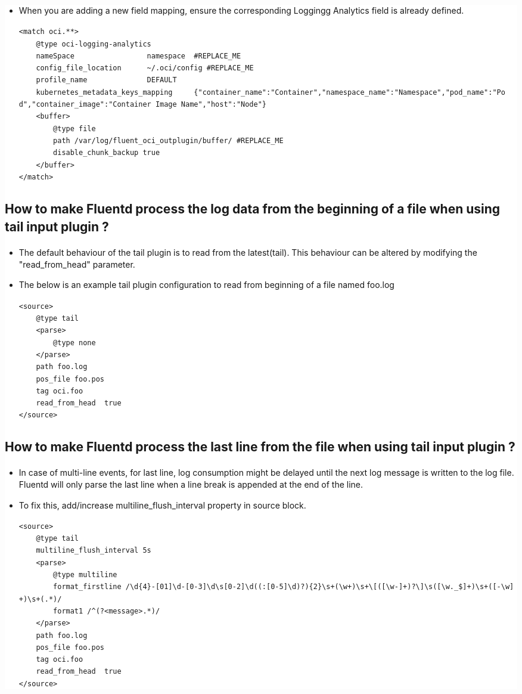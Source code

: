   - When you are adding a new field mapping, ensure the corresponding Loggingg Analytics field is already defined.

      ```
      <match oci.**>
          @type oci-logging-analytics
          nameSpace                 namespace  #REPLACE_ME
          config_file_location      ~/.oci/config #REPLACE_ME
          profile_name              DEFAULT
          kubernetes_metadata_keys_mapping     {"container_name":"Container","namespace_name":"Namespace","pod_name":"Pod","container_image":"Container Image Name","host":"Node"}
          <buffer>
              @type file
              path /var/log/fluent_oci_outplugin/buffer/ #REPLACE_ME
              disable_chunk_backup true
          </buffer>
      </match>
      ```

## How to make Fluentd process the log data from the beginning of a file when using tail input plugin ?
- The default behaviour of the tail plugin is to read from the latest(tail). This behaviour can be altered by modifying the "read_from_head" parameter.
- The below is an example tail plugin configuration to read from beginning of a file named foo.log

  ```
  <source>
      @type tail
      <parse>
          @type none
      </parse>
      path foo.log
      pos_file foo.pos
      tag oci.foo
      read_from_head  true
  </source>
  ```

## How to make Fluentd process the last line from the file when using tail input plugin ?
- In case of multi-line events, for last line, log consumption might be delayed until the next log message is written to the log file. Fluentd will only parse the last line when a line break is appended at the end of the line. 
- To fix this, add/increase multiline_flush_interval property in source block.

  ```
  <source>
      @type tail
      multiline_flush_interval 5s
      <parse>
          @type multiline
          format_firstline /\d{4}-[01]\d-[0-3]\d\s[0-2]\d((:[0-5]\d)?){2}\s+(\w+)\s+\[([\w-]+)?\]\s([\w._$]+)\s+([-\w]+)\s+(.*)/
          format1 /^(?<message>.*)/ 
      </parse>
      path foo.log
      pos_file foo.pos 
      tag oci.foo
      read_from_head  true 
  </source>
  ```

